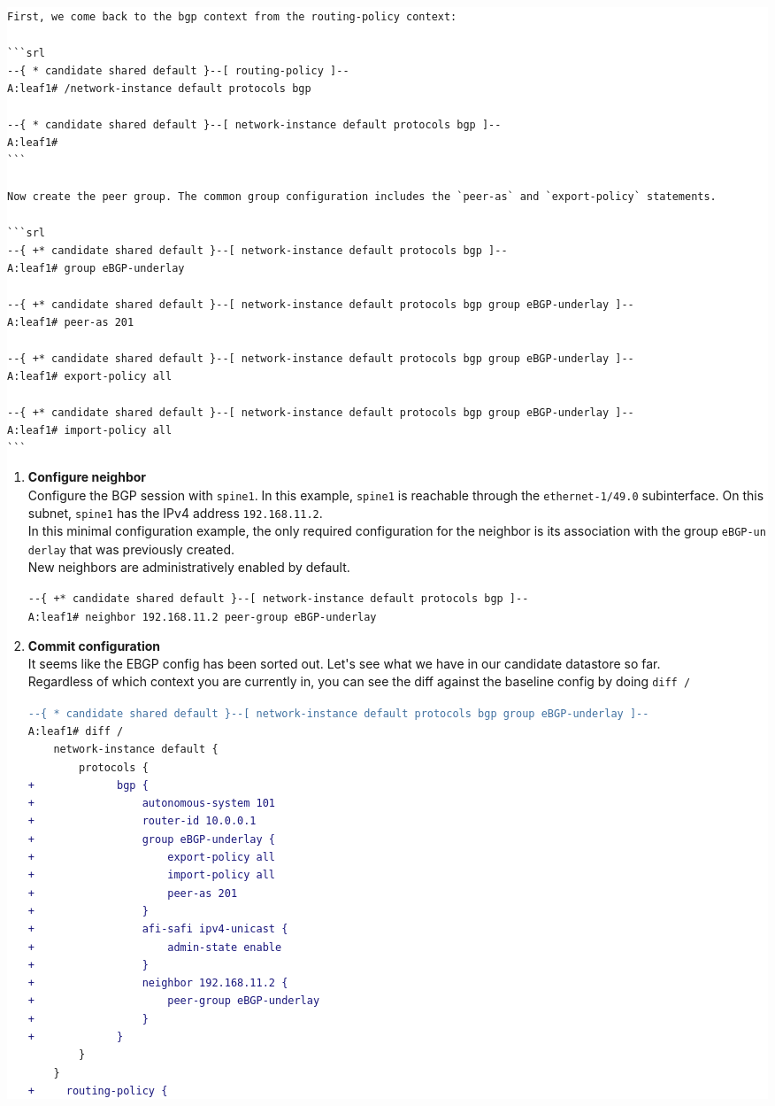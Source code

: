     First, we come back to the bgp context from the routing-policy context:

    ```srl
    --{ * candidate shared default }--[ routing-policy ]--
    A:leaf1# /network-instance default protocols bgp      

    --{ * candidate shared default }--[ network-instance default protocols bgp ]--
    A:leaf1#
    ```

    Now create the peer group. The common group configuration includes the `peer-as` and `export-policy` statements.

    ```srl
    --{ +* candidate shared default }--[ network-instance default protocols bgp ]--
    A:leaf1# group eBGP-underlay

    --{ +* candidate shared default }--[ network-instance default protocols bgp group eBGP-underlay ]--
    A:leaf1# peer-as 201                                                                               

    --{ +* candidate shared default }--[ network-instance default protocols bgp group eBGP-underlay ]--
    A:leaf1# export-policy all

    --{ +* candidate shared default }--[ network-instance default protocols bgp group eBGP-underlay ]--
    A:leaf1# import-policy all
    ```

1. **Configure neighbor**  
    Configure the BGP session with `spine1`. In this example, `spine1` is reachable through the `ethernet-1/49.0` subinterface. On this subnet, `spine1` has the IPv4 address `192.168.11.2`.  
    In this minimal configuration example, the only required configuration for the neighbor is its association with the group `eBGP-underlay` that was previously created.  
    New neighbors are administratively enabled by default.

    ```srl
    --{ +* candidate shared default }--[ network-instance default protocols bgp ]--
    A:leaf1# neighbor 192.168.11.2 peer-group eBGP-underlay
    ```

2. **Commit configuration**  
    It seems like the EBGP config has been sorted out. Let's see what we have in our candidate datastore so far.  
    Regardless of which context you are currently in, you can see the diff against the baseline config by doing `diff /`

    ```diff
    --{ * candidate shared default }--[ network-instance default protocols bgp group eBGP-underlay ]--
    A:leaf1# diff /                                                                                   
        network-instance default {
            protocols {
    +             bgp {
    +                 autonomous-system 101
    +                 router-id 10.0.0.1
    +                 group eBGP-underlay {
    +                     export-policy all
    +                     import-policy all
    +                     peer-as 201
    +                 }
    +                 afi-safi ipv4-unicast {
    +                     admin-state enable
    +                 }
    +                 neighbor 192.168.11.2 {
    +                     peer-group eBGP-underlay
    +                 }
    +             }
            }
        }
    +     routing-policy {

[^1]: default SR Linux credentials are `admin:NokiaSrl1!`.
[^2]: the snippets were extracted with `info interface ethernet-1/x` command issued in running mode.
[^3]: you can paste those snippets right after you do `enter candidate`
[^4]: a more practical import/export policy would only export/import the loopback prefixes from leaf nodes. The spine nodes would export/import only the bgp-owned routes, as services are not typically present on the spines.